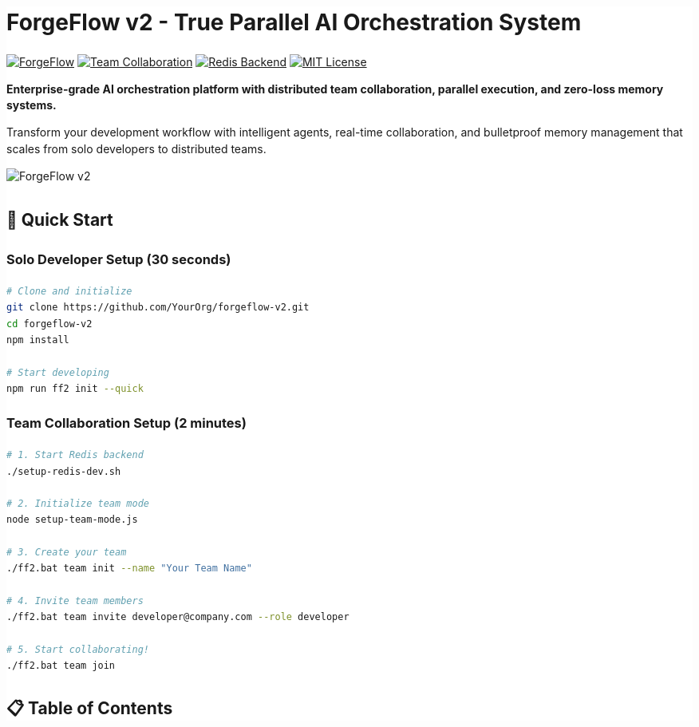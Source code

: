 # ForgeFlow v2 - True Parallel AI Orchestration System

[![ForgeFlow](https://img.shields.io/badge/ForgeFlow-v2.0-blue)](https://github.com/YourOrg/forgeflow-v2)
[![Team Collaboration](https://img.shields.io/badge/Team-Collaboration-green)](https://github.com/YourOrg/forgeflow-v2)
[![Redis Backend](https://img.shields.io/badge/Redis-Powered-red)](https://redis.io)
[![MIT License](https://img.shields.io/badge/License-MIT-28a745)](./LICENSE)

**Enterprise-grade AI orchestration platform with distributed team collaboration, parallel execution, and zero-loss memory systems.**

Transform your development workflow with intelligent agents, real-time collaboration, and bulletproof memory management that scales from solo developers to distributed teams.

![ForgeFlow v2](./docs/images/forgeflow-v2-banner.png)

## 🚀 Quick Start

### Solo Developer Setup (30 seconds)
```bash
# Clone and initialize
git clone https://github.com/YourOrg/forgeflow-v2.git
cd forgeflow-v2
npm install

# Start developing
npm run ff2 init --quick
```

### Team Collaboration Setup (2 minutes)
```bash
# 1. Start Redis backend
./setup-redis-dev.sh

# 2. Initialize team mode  
node setup-team-mode.js

# 3. Create your team
./ff2.bat team init --name "Your Team Name"

# 4. Invite team members
./ff2.bat team invite developer@company.com --role developer

# 5. Start collaborating!
./ff2.bat team join
```

## 📋 Table of Contents
